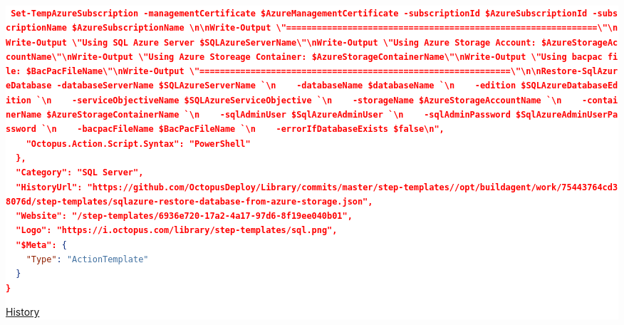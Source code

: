 ```json
 Set-TempAzureSubscription -managementCertificate $AzureManagementCertificate -subscriptionId $AzureSubscriptionId -subscriptionName $AzureSubscriptionName \n\nWrite-Output \"=============================================================\"\nWrite-Output \"Using SQL Azure Server $SQLAzureServerName\"\nWrite-Output \"Using Azure Storage Account: $AzureStorageAccountName\"\nWrite-Output \"Using Azure Storeage Container: $AzureStorageContainerName\"\nWrite-Output \"Using bacpac file: $BacPacFileName\"\nWrite-Output \"=============================================================\"\n\nRestore-SqlAzureDatabase -databaseServerName $SQLAzureServerName `\n    -databaseName $databaseName `\n    -edition $SQLAzureDatabaseEdition `\n    -serviceObjectiveName $SQLAzureServiceObjective `\n    -storageName $AzureStorageAccountName `\n    -containerName $AzureStorageContainerName `\n    -sqlAdminUser $SqlAzureAdminUser `\n    -sqlAdminPassword $SqlAzureAdminUserPassword `\n    -bacpacFileName $BacPacFileName `\n    -errorIfDatabaseExists $false\n",
    "Octopus.Action.Script.Syntax": "PowerShell"
  },
  "Category": "SQL Server",
  "HistoryUrl": "https://github.com/OctopusDeploy/Library/commits/master/step-templates//opt/buildagent/work/75443764cd38076d/step-templates/sqlazure-restore-database-from-azure-storage.json",
  "Website": "/step-templates/6936e720-17a2-4a17-97d6-8f19ee040b01",
  "Logo": "https://i.octopus.com/library/step-templates/sql.png",
  "$Meta": {
    "Type": "ActionTemplate"
  }
}
```

[History](https://github.com/OctopusDeploy/Library/commits/master/step-templates/https://github.com/OctopusDeploy/Library/commits/master/step-templates//opt/buildagent/work/75443764cd38076d/step-templates/sqlazure-restore-database-from-azure-storage.json)

</div>
